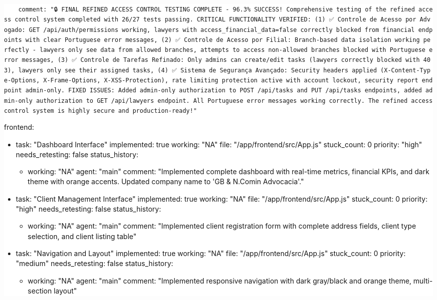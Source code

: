        comment: "🔒 FINAL REFINED ACCESS CONTROL TESTING COMPLETE - 96.3% SUCCESS! Comprehensive testing of the refined access control system completed with 26/27 tests passing. CRITICAL FUNCTIONALITY VERIFIED: (1) ✅ Controle de Acesso por Advogado: GET /api/auth/permissions working, lawyers with access_financial_data=false correctly blocked from financial endpoints with clear Portuguese error messages, (2) ✅ Controle de Acesso por Filial: Branch-based data isolation working perfectly - lawyers only see data from allowed branches, attempts to access non-allowed branches blocked with Portuguese error messages, (3) ✅ Controle de Tarefas Refinado: Only admins can create/edit tasks (lawyers correctly blocked with 403), lawyers only see their assigned tasks, (4) ✅ Sistema de Segurança Avançado: Security headers applied (X-Content-Type-Options, X-Frame-Options, X-XSS-Protection), rate limiting protection active with account lockout, security report endpoint admin-only. FIXED ISSUES: Added admin-only authorization to POST /api/tasks and PUT /api/tasks endpoints, added admin-only authorization to GET /api/lawyers endpoint. All Portuguese error messages working correctly. The refined access control system is highly secure and production-ready!"


frontend:
  - task: "Dashboard Interface"
    implemented: true
    working: "NA"
    file: "/app/frontend/src/App.js"
    stuck_count: 0
    priority: "high"
    needs_retesting: false
    status_history:
      - working: "NA"
        agent: "main"
        comment: "Implemented complete dashboard with real-time metrics, financial KPIs, and dark theme with orange accents. Updated company name to 'GB & N.Comin Advocacia'."
        
  - task: "Client Management Interface"
    implemented: true
    working: "NA"
    file: "/app/frontend/src/App.js"
    stuck_count: 0
    priority: "high"
    needs_retesting: false
    status_history:
      - working: "NA"
        agent: "main"
        comment: "Implemented client registration form with complete address fields, client type selection, and client listing table"
        
  - task: "Navigation and Layout"
    implemented: true
    working: "NA"
    file: "/app/frontend/src/App.js"
    stuck_count: 0
    priority: "medium"
    needs_retesting: false
    status_history:
      - working: "NA"
        agent: "main"
        comment: "Implemented responsive navigation with dark gray/black and orange theme, multi-section layout"
